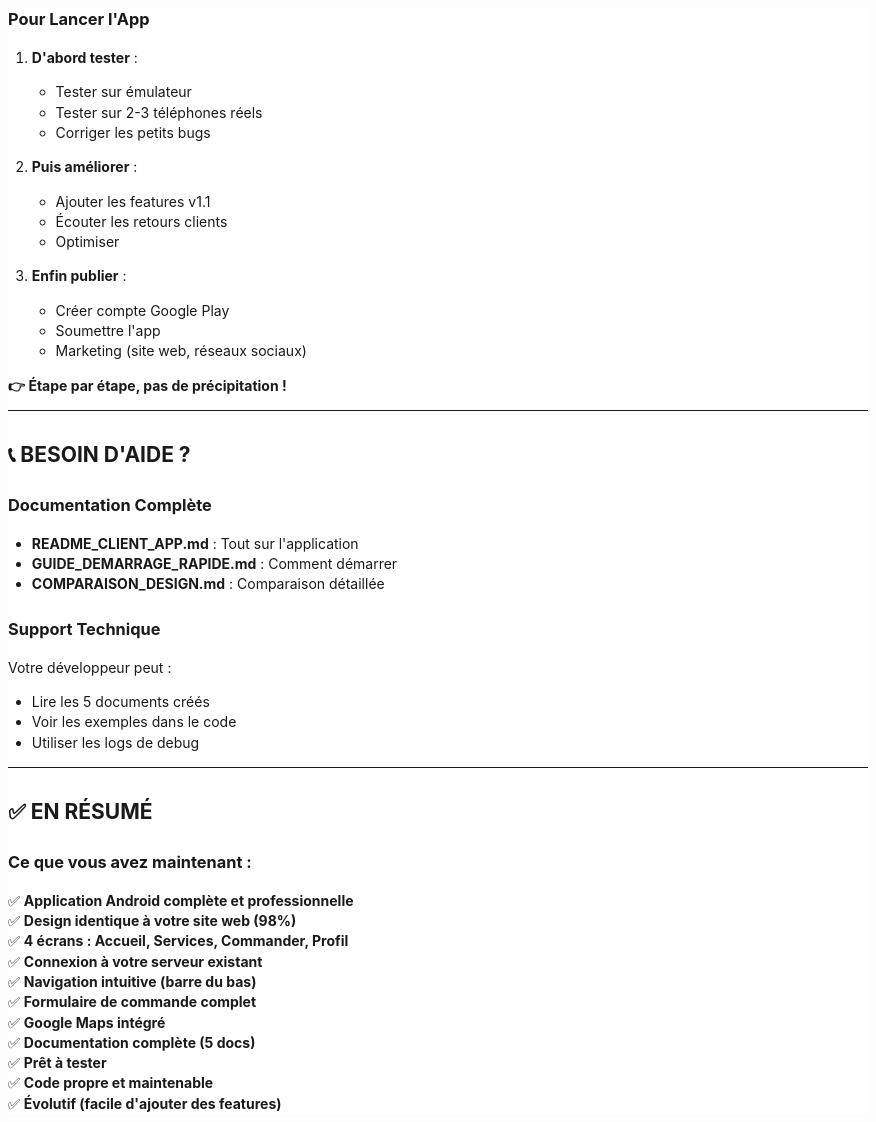 ### Pour Lancer l'App

1. **D'abord tester** :
   - Tester sur émulateur
   - Tester sur 2-3 téléphones réels
   - Corriger les petits bugs

2. **Puis améliorer** :
   - Ajouter les features v1.1
   - Écouter les retours clients
   - Optimiser

3. **Enfin publier** :
   - Créer compte Google Play
   - Soumettre l'app
   - Marketing (site web, réseaux sociaux)

**👉 Étape par étape, pas de précipitation !**

---

## 📞 BESOIN D'AIDE ?

### Documentation Complète
- **README_CLIENT_APP.md** : Tout sur l'application
- **GUIDE_DEMARRAGE_RAPIDE.md** : Comment démarrer
- **COMPARAISON_DESIGN.md** : Comparaison détaillée

### Support Technique
Votre développeur peut :
- Lire les 5 documents créés
- Voir les exemples dans le code
- Utiliser les logs de debug

---

## ✅ EN RÉSUMÉ

### Ce que vous avez maintenant :

✅ **Application Android complète et professionnelle**  
✅ **Design identique à votre site web (98%)**  
✅ **4 écrans : Accueil, Services, Commander, Profil**  
✅ **Connexion à votre serveur existant**  
✅ **Navigation intuitive (barre du bas)**  
✅ **Formulaire de commande complet**  
✅ **Google Maps intégré**  
✅ **Documentation complète (5 docs)**  
✅ **Prêt à tester**  
✅ **Code propre et maintenable**  
✅ **Évolutif (facile d'ajouter des features)**
